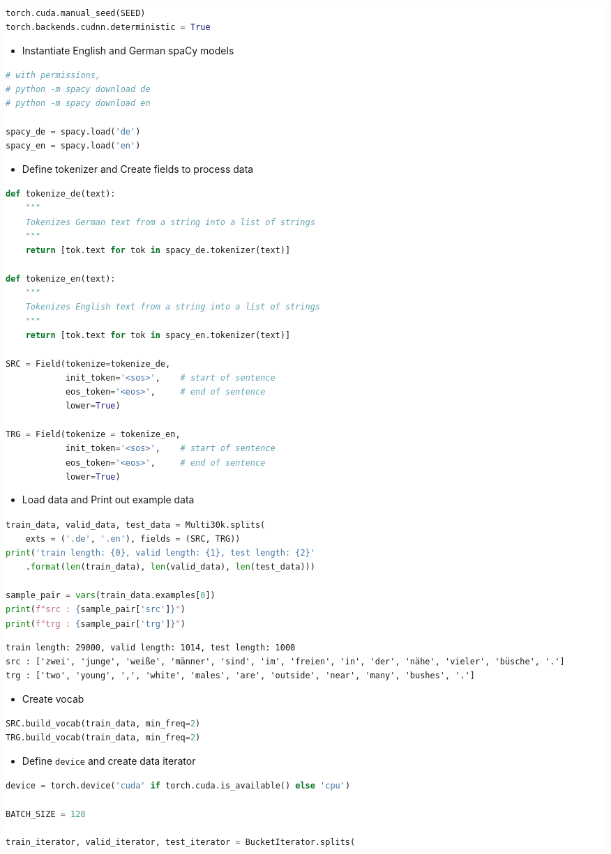 ```python
torch.cuda.manual_seed(SEED)
torch.backends.cudnn.deterministic = True
```
- Instantiate English and German spaCy models
```python
# with permissions,
# python -m spacy download de
# python -m spacy download en

spacy_de = spacy.load('de')
spacy_en = spacy.load('en')
```
- Define tokenizer and Create fields to process data
```python
def tokenize_de(text):
    """
    Tokenizes German text from a string into a list of strings
    """
    return [tok.text for tok in spacy_de.tokenizer(text)]

def tokenize_en(text):
    """
    Tokenizes English text from a string into a list of strings
    """
    return [tok.text for tok in spacy_en.tokenizer(text)]

SRC = Field(tokenize=tokenize_de,
            init_token='<sos>',    # start of sentence
            eos_token='<eos>',     # end of sentence
            lower=True)

TRG = Field(tokenize = tokenize_en,
            init_token='<sos>',    # start of sentence
            eos_token='<eos>',     # end of sentence
            lower=True)
```
- Load data and Print out example data
```python
train_data, valid_data, test_data = Multi30k.splits(
    exts = ('.de', '.en'), fields = (SRC, TRG))
print('train length: {0}, valid length: {1}, test length: {2}'
    .format(len(train_data), len(valid_data), len(test_data)))

sample_pair = vars(train_data.examples[0])
print(f"src : {sample_pair['src']}")
print(f"trg : {sample_pair['trg']}")
```
```
train length: 29000, valid length: 1014, test length: 1000
src : ['zwei', 'junge', 'weiße', 'männer', 'sind', 'im', 'freien', 'in', 'der', 'nähe', 'vieler', 'büsche', '.']
trg : ['two', 'young', ',', 'white', 'males', 'are', 'outside', 'near', 'many', 'bushes', '.']
```
- Create vocab
```python
SRC.build_vocab(train_data, min_freq=2)
TRG.build_vocab(train_data, min_freq=2)
```
- Define `device` and create data iterator
```python
device = torch.device('cuda' if torch.cuda.is_available() else 'cpu')

BATCH_SIZE = 128

train_iterator, valid_iterator, test_iterator = BucketIterator.splits(
```